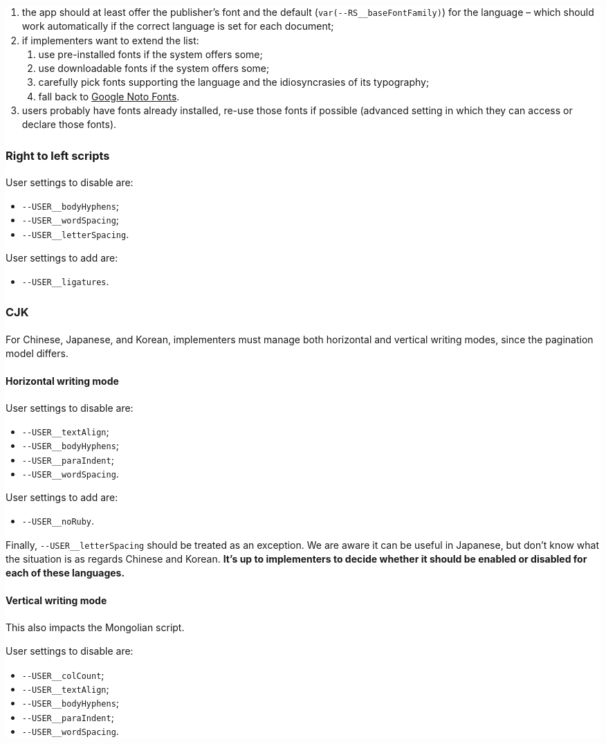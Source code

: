 1. the app should at least offer the publisher’s font and the default (`var(--RS__baseFontFamily)`) for the language – which should work automatically if the correct language is set for each document;
2. if implementers want to extend the list:
   1. use pre-installed fonts if the system offers some;
   2. use downloadable fonts if the system offers some;
   3. carefully pick fonts supporting the language and the idiosyncrasies of its typography;
   4. fall back to [Google Noto Fonts](https://www.google.com/get/noto/).
3. users probably have fonts already installed, re-use those fonts if possible (advanced setting in which they can access or declare those fonts).

### Right to left scripts

User settings to disable are:

- `--USER__bodyHyphens`;
- `--USER__wordSpacing`;
- `--USER__letterSpacing`.

User settings to add are:

- `--USER__ligatures`.

### CJK

For Chinese, Japanese, and Korean, implementers must manage both horizontal and vertical writing modes, since the pagination model differs.

#### Horizontal writing mode

User settings to disable are: 

- `--USER__textAlign`;
- `--USER__bodyHyphens`;
- `--USER__paraIndent`;
- `--USER__wordSpacing`.

User settings to add are:

- `--USER__noRuby`.

Finally, `--USER__letterSpacing` should be treated as an exception. We are aware it can be useful in Japanese, but don’t know what the situation is as regards Chinese and Korean. **It’s up to implementers to decide whether it should be enabled or disabled for each of these languages.**

#### Vertical writing mode

This also impacts the Mongolian script.

User settings to disable are:

- `--USER__colCount`;
- `--USER__textAlign`;
- `--USER__bodyHyphens`;
- `--USER__paraIndent`;
- `--USER__wordSpacing`.
